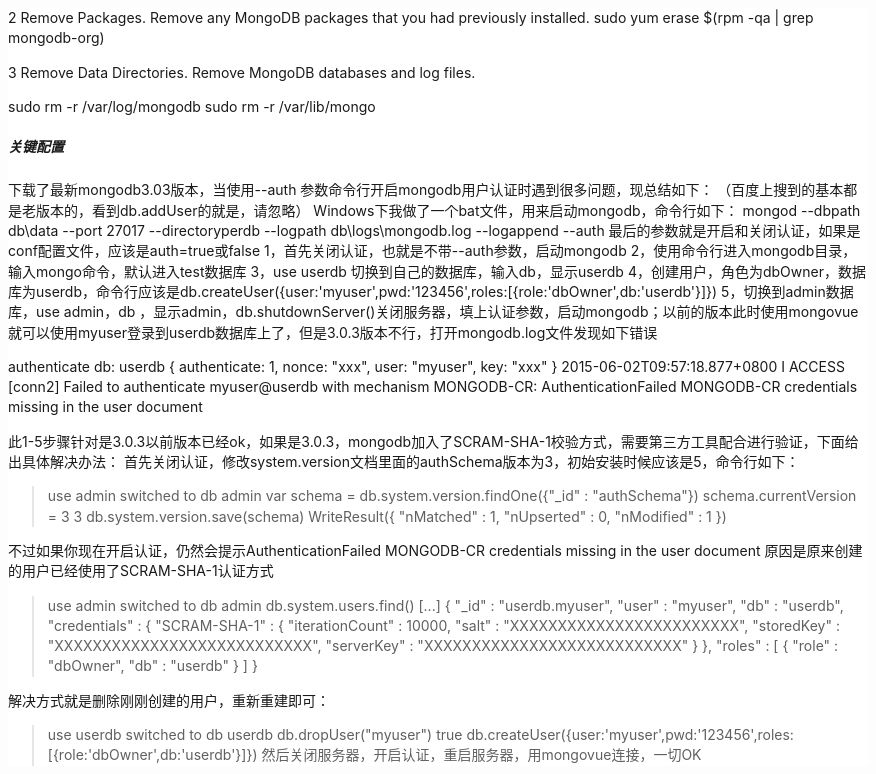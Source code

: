 2
Remove Packages.
Remove any MongoDB packages that you had previously installed.
sudo yum erase $(rpm -qa | grep mongodb-org)

3
Remove Data Directories.
Remove MongoDB databases and log files.

sudo rm -r /var/log/mongodb
sudo rm -r /var/lib/mongo

##### 关键配置
下载了最新mongodb3.03版本，当使用--auth 参数命令行开启mongodb用户认证时遇到很多问题，现总结如下： 
（百度上搜到的基本都是老版本的，看到db.addUser的就是，请忽略） 
Windows下我做了一个bat文件，用来启动mongodb，命令行如下： 
mongod --dbpath db\data --port 27017 --directoryperdb --logpath db\logs\mongodb.log --logappend --auth 
最后的参数就是开启和关闭认证，如果是conf配置文件，应该是auth=true或false 
1，首先关闭认证，也就是不带--auth参数，启动mongodb 
2，使用命令行进入mongodb目录，输入mongo命令，默认进入test数据库 
3，use userdb  切换到自己的数据库，输入db，显示userdb 
4，创建用户，角色为dbOwner，数据库为userdb，命令行应该是db.createUser({user:'myuser',pwd:'123456',roles:[{role:'dbOwner',db:'userdb'}]}) 
5，切换到admin数据库，use admin，db ，显示admin，db.shutdownServer()关闭服务器，填上认证参数，启动mongodb；以前的版本此时使用mongovue就可以使用myuser登录到userdb数据库上了，但是3.0.3版本不行，打开mongodb.log文件发现如下错误 

authenticate db: userdb { authenticate: 1, nonce: "xxx", user: "myuser", key: "xxx" } 
2015-06-02T09:57:18.877+0800 I ACCESS   [conn2] Failed to authenticate myuser@userdb with mechanism MONGODB-CR: AuthenticationFailed MONGODB-CR credentials missing in the user document 


此1-5步骤针对是3.0.3以前版本已经ok，如果是3.0.3，mongodb加入了SCRAM-SHA-1校验方式，需要第三方工具配合进行验证，下面给出具体解决办法： 
首先关闭认证，修改system.version文档里面的authSchema版本为3，初始安装时候应该是5，命令行如下： 
> use admin 
switched to db admin 
>  var schema = db.system.version.findOne({"_id" : "authSchema"}) 
> schema.currentVersion = 3 
3 
> db.system.version.save(schema) 
WriteResult({ "nMatched" : 1, "nUpserted" : 0, "nModified" : 1 }) 

不过如果你现在开启认证，仍然会提示AuthenticationFailed MONGODB-CR credentials missing in the user document 
原因是原来创建的用户已经使用了SCRAM-SHA-1认证方式 
> use admin 
switched to db admin 
> db.system.users.find() 
[...] 
{ "_id" : "userdb.myuser", "user" : "myuser", "db" : "userdb", "credentials" : { "SCRAM-SHA-1" : { "iterationCount" : 10000, "salt" : "XXXXXXXXXXXXXXXXXXXXXXXX", "storedKey" : "XXXXXXXXXXXXXXXXXXXXXXXXXXX", "serverKey" : "XXXXXXXXXXXXXXXXXXXXXXXXXXX" } }, "roles" : [ { "role" : "dbOwner", "db" : "userdb" } ] } 

解决方式就是删除刚刚创建的用户，重新重建即可： 
> use userdb 
switched to db userdb 
> db.dropUser("myuser") 
true 
>db.createUser({user:'myuser',pwd:'123456',roles:[{role:'dbOwner',db:'userdb'}]}) 
然后关闭服务器，开启认证，重启服务器，用mongovue连接，一切OK 

